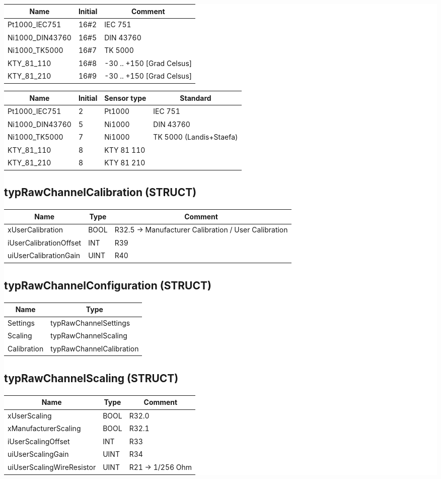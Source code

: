 
| Name | Initial | Comment |
| --- | --- | --- |
| Pt1000_IEC751 | 16#2 | IEC 751 |
| Ni1000_DIN43760 | 16#5 | DIN 43760 |
| Ni1000_TK5000 | 16#7 | TK 5000 |
| KTY_81_110 | 16#8 | -30 .. +150 [Grad Celsus] |
| KTY_81_210 | 16#9 | -30 .. +150 [Grad Celsus] |

| Name | Initial | Sensor type | Standard |
| --- | --- | --- | --- |
| Pt1000_IEC751 | 2 | Pt1000 | IEC 751 |
| Ni1000_DIN43760 | 5 | Ni1000 | DIN 43760 |
| Ni1000_TK5000 | 7 | Ni1000 | TK 5000 (Landis+Staefa) |
| KTY_81_110 | 8 | KTY 81 110 |  |
| KTY_81_210 | 8 | KTY 81 210 |  |

## typRawChannelCalibration (STRUCT)


| Name | Type | Comment |
| --- | --- | --- |
| xUserCalibration | BOOL | R32.5 -> Manufacturer Calibration / User Calibration |
| iUserCalibrationOffset | INT | R39 |
| uiUserCalibrationGain | UINT | R40 |

## typRawChannelConfiguration (STRUCT)


| Name | Type |
| --- | --- |
| Settings | typRawChannelSettings |
| Scaling | typRawChannelScaling |
| Calibration | typRawChannelCalibration |

## typRawChannelScaling (STRUCT)


| Name | Type | Comment |
| --- | --- | --- |
| xUserScaling | BOOL | R32.0 |
| xManufacturerScaling | BOOL | R32.1 |
| iUserScalingOffset | INT | R33 |
| uiUserScalingGain | UINT | R34 |
| uiUserScalingWireResistor | UINT | R21 -> 1/256 Ohm |